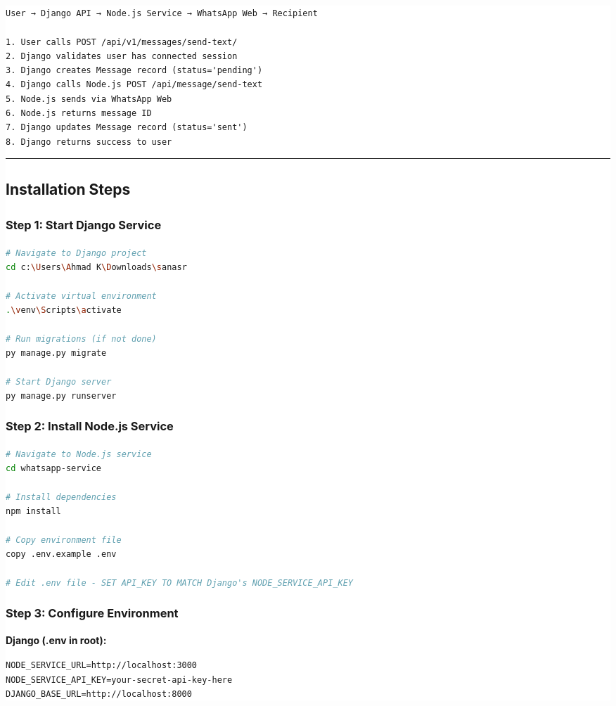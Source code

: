 ```
User → Django API → Node.js Service → WhatsApp Web → Recipient

1. User calls POST /api/v1/messages/send-text/
2. Django validates user has connected session
3. Django creates Message record (status='pending')
4. Django calls Node.js POST /api/message/send-text
5. Node.js sends via WhatsApp Web
6. Node.js returns message ID
7. Django updates Message record (status='sent')
8. Django returns success to user
```

---

## Installation Steps

### Step 1: Start Django Service

```bash
# Navigate to Django project
cd c:\Users\Ahmad K\Downloads\sanasr

# Activate virtual environment
.\venv\Scripts\activate

# Run migrations (if not done)
py manage.py migrate

# Start Django server
py manage.py runserver
```

### Step 2: Install Node.js Service

```bash
# Navigate to Node.js service
cd whatsapp-service

# Install dependencies
npm install

# Copy environment file
copy .env.example .env

# Edit .env file - SET API_KEY TO MATCH Django's NODE_SERVICE_API_KEY
```

### Step 3: Configure Environment

**Django (.env in root):**
```env
NODE_SERVICE_URL=http://localhost:3000
NODE_SERVICE_API_KEY=your-secret-api-key-here
DJANGO_BASE_URL=http://localhost:8000
```
